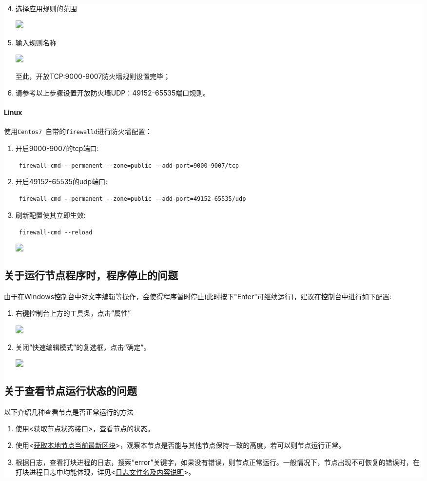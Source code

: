    4. 选择应用规则的范围
      
      ![](./media/ca079c4c80af113bc0bc3540239a2554.png)
   
   5. 输入规则名称
      
      ![](./media/9d3204aca79f3d16fad2774bc0a98e0b.png)
      
      至此，开放TCP:9000-9007防火墙规则设置完毕；
   
   6. 请参考以上步骤设置开放防火墙UDP：49152-65535端口规则。

#### Linux

使用`Centos7 `自带的`firewalld`进行防火墙配置：

1. 开启9000-9007的tcp端口:
   ```shell
    firewall-cmd --permanent --zone=public --add-port=9000-9007/tcp
   ```

2. 开启49152-65535的udp端口:
   ```shell
    firewall-cmd --permanent --zone=public --add-port=49152-65535/udp
   ```

3. 刷新配置使其立即生效:
   ```shell
    firewall-cmd --reload
   ```

   ![](./media/a15d662631d790315cc1d5446af6744e.png)

## 关于运行节点程序时，程序停止的问题

由于在Windows控制台中对文字编辑等操作，会使得程序暂时停止(此时按下"Enter"可继续运行)，建议在控制台中进行如下配置:

1. 右键控制台上方的工具条，点击“属性”
   
   ![](./media/3416bacf483fc7ee1613bdfcc5c31433.png)

2. 关闭“快速编辑模式”的复选框，点击“确定”。
   
   ![](./media/639a9a573709d08000a04c398eb4a15f.png)

 

## 关于查看节点运行状态的问题

以下介绍几种查看节点是否正常运行的方法

1. 使用\<[获取节点状态接口](/02.api/1.2.html#获取节点状态)\>，查看节点的状态。

2. 使用\<[获取本地节点当前最新区块](/02.api/1.2.html#获取本地节点当前最新区块)\>，观察本节点是否能与其他节点保持一致的高度，若可以则节点运行正常。

3. 根据日志，查看打块进程的日志，搜索“error”关键字，如果没有错误，则节点正常运行。一般情况下，节点出现不可恢复的错误时，在打块进程日志中均能体现，详见\<[日志文件名及内容说明](/guide/pc/glossary.html#日志文件名及内容说明)\>。
